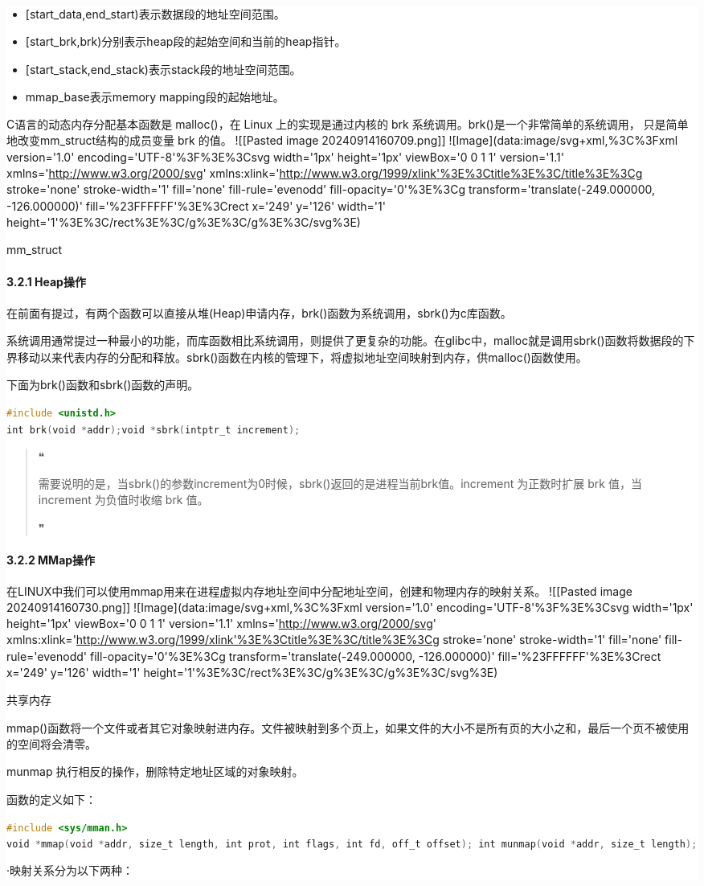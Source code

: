 - [start_data,end_start)表示数据段的地址空间范围。
    
- [start_brk,brk)分别表示heap段的起始空间和当前的heap指针。
    
- [start_stack,end_stack)表示stack段的地址空间范围。
    
- mmap_base表示memory mapping段的起始地址。
    

C语言的动态内存分配基本函数是 malloc()，在 Linux 上的实现是通过内核的 brk 系统调用。brk()是一个非常简单的系统调用， 只是简单地改变mm_struct结构的成员变量 brk 的值。
![[Pasted image 20240914160709.png]]
![Image](data:image/svg+xml,%3C%3Fxml version='1.0' encoding='UTF-8'%3F%3E%3Csvg width='1px' height='1px' viewBox='0 0 1 1' version='1.1' xmlns='http://www.w3.org/2000/svg' xmlns:xlink='http://www.w3.org/1999/xlink'%3E%3Ctitle%3E%3C/title%3E%3Cg stroke='none' stroke-width='1' fill='none' fill-rule='evenodd' fill-opacity='0'%3E%3Cg transform='translate(-249.000000, -126.000000)' fill='%23FFFFFF'%3E%3Crect x='249' y='126' width='1' height='1'%3E%3C/rect%3E%3C/g%3E%3C/g%3E%3C/svg%3E)

mm_struct

#### 3.2.1 Heap操作

在前面有提过，有两个函数可以直接从堆(Heap)申请内存，brk()函数为系统调用，sbrk()为c库函数。

系统调用通常提过一种最小的功能，而库函数相比系统调用，则提供了更复杂的功能。在glibc中，malloc就是调用sbrk()函数将数据段的下界移动以来代表内存的分配和释放。sbrk()函数在内核的管理下，将虚拟地址空间映射到内存，供malloc()函数使用。

下面为brk()函数和sbrk()函数的声明。

```c
#include <unistd.h>
int brk(void *addr);void *sbrk(intptr_t increment);
```

> ❝
> 
> 需要说明的是，当sbrk()的参数increment为0时候，sbrk()返回的是进程当前brk值。increment 为正数时扩展 brk 值，当 increment 为负值时收缩 brk 值。
> 
> ❞

#### 3.2.2 MMap操作

在LINUX中我们可以使用mmap用来在进程虚拟内存地址空间中分配地址空间，创建和物理内存的映射关系。
![[Pasted image 20240914160730.png]]
![Image](data:image/svg+xml,%3C%3Fxml version='1.0' encoding='UTF-8'%3F%3E%3Csvg width='1px' height='1px' viewBox='0 0 1 1' version='1.1' xmlns='http://www.w3.org/2000/svg' xmlns:xlink='http://www.w3.org/1999/xlink'%3E%3Ctitle%3E%3C/title%3E%3Cg stroke='none' stroke-width='1' fill='none' fill-rule='evenodd' fill-opacity='0'%3E%3Cg transform='translate(-249.000000, -126.000000)' fill='%23FFFFFF'%3E%3Crect x='249' y='126' width='1' height='1'%3E%3C/rect%3E%3C/g%3E%3C/g%3E%3C/svg%3E)

共享内存

mmap()函数将一个文件或者其它对象映射进内存。文件被映射到多个页上，如果文件的大小不是所有页的大小之和，最后一个页不被使用的空间将会清零。

munmap 执行相反的操作，删除特定地址区域的对象映射。

函数的定义如下：

```c
#include <sys/mman.h>
void *mmap(void *addr, size_t length, int prot, int flags, int fd, off_t offset); int munmap(void *addr, size_t length);
```

·映射关系分为以下两种：
